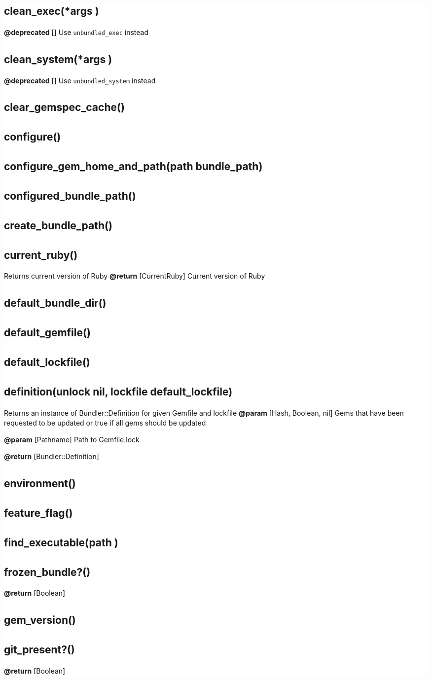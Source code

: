 ## clean_exec(*args ) [](#method-c-clean_exec)
**@deprecated** [] Use `unbundled_exec` instead

## clean_system(*args ) [](#method-c-clean_system)
**@deprecated** [] Use `unbundled_system` instead

## clear_gemspec_cache() [](#method-c-clear_gemspec_cache)
## configure() [](#method-c-configure)
## configure_gem_home_and_path(path bundle_path) [](#method-c-configure_gem_home_and_path)
## configured_bundle_path() [](#method-c-configured_bundle_path)
## create_bundle_path() [](#method-c-create_bundle_path)
## current_ruby() [](#method-c-current_ruby)
Returns current version of Ruby
**@return** [CurrentRuby] Current version of Ruby

## default_bundle_dir() [](#method-c-default_bundle_dir)
## default_gemfile() [](#method-c-default_gemfile)
## default_lockfile() [](#method-c-default_lockfile)
## definition(unlock nil, lockfile default_lockfile) [](#method-c-definition)
Returns an instance of Bundler::Definition for given Gemfile and lockfile
**@param** [Hash, Boolean, nil] Gems that have been requested
to be updated or true if all gems should be updated

**@param** [Pathname] Path to Gemfile.lock

**@return** [Bundler::Definition] 

## environment() [](#method-c-environment)
## feature_flag() [](#method-c-feature_flag)
## find_executable(path ) [](#method-c-find_executable)
## frozen_bundle?() [](#method-c-frozen_bundle?)
**@return** [Boolean] 

## gem_version() [](#method-c-gem_version)
## git_present?() [](#method-c-git_present?)
**@return** [Boolean] 
